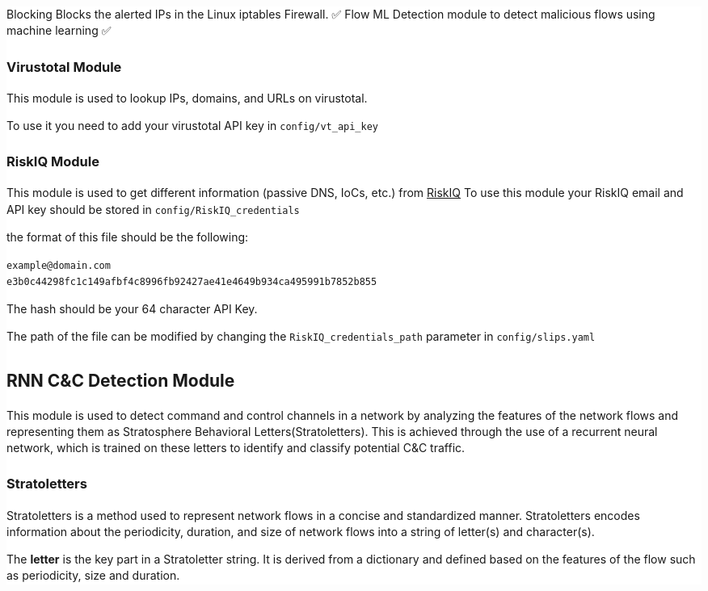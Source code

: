   <tr>
    <td>Blocking</td>
    <td>Blocks the alerted IPs in the Linux iptables Firewall.</td>
    <td>✅</td>
  </tr>
  <tr>
    <td>Flow ML Detection</td>
    <td>module to detect malicious flows using machine learning</td>
    <td>✅</td>
  </tr>

</table>



### Virustotal Module

This module is used to lookup IPs, domains, and URLs on virustotal.

To use it you need to add your virustotal API key in ```config/vt_api_key```

### RiskIQ Module

This module is used to get different information (passive DNS, IoCs, etc.) from [RiskIQ](https://www.riskiq.com/)
To use this module your RiskIQ email and API key should be stored in ```config/RiskIQ_credentials```

the format of this file should be the following:

```
example@domain.com
e3b0c44298fc1c149afbf4c8996fb92427ae41e4649b934ca495991b7852b855
```

The hash should be your 64 character API Key.


The path of the file can be modified by changing the ```RiskIQ_credentials_path``` parameter in ```config/slips.yaml```

## RNN C&C Detection Module

This module is used to detect command and control channels in a network by analyzing the features of the network flows and representing them as Stratosphere Behavioral Letters(Stratoletters). This is achieved through the use of a recurrent neural network, which is trained on these letters to identify and classify potential C&C traffic.

### Stratoletters

Stratoletters is a method used to represent network flows in a concise and standardized manner.
Stratoletters encodes information about the periodicity, duration, and size of network flows into a string of letter(s) and character(s).

The **letter** is the key part in a Stratoletter string. It is derived from a dictionary and defined based on the features of the flow such as periodicity, size and duration.
